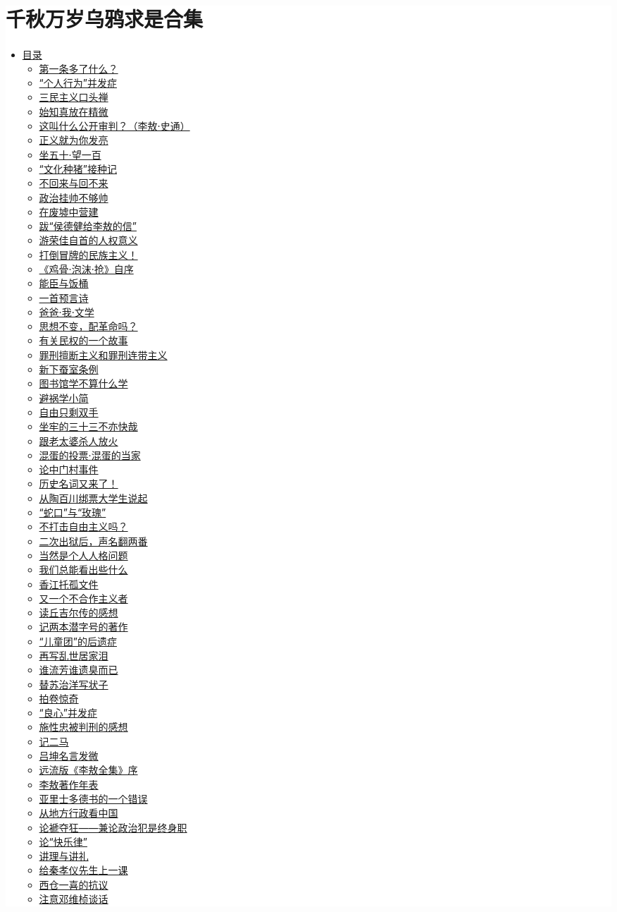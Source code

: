 # 千秋万岁乌鸦求是合集

- [目录](#目录)
  * [第一条多了什么？](#第一条多了什么)
  * [“个人行为”并发症](#个人行为并发症)
  * [三民主义口头禅](#三民主义口头禅)
  * [始知真放在精微](#始知真放在精微)
  * [这叫什么公开审判？（李敖·史通）](#这叫什么公开审判李敖史通)
  * [正义就为你发亮](#正义就为你发亮)
  * [坐五十·望一百](#坐五十望一百)
  * [“文化种猪”接种记](#文化种猪接种记)
  * [不回来与回不来](#不回来与回不来)
  * [政治挂帅不够帅](#政治挂帅不够帅)
  * [在废墟中营建](#在废墟中营建)
  * [跋“侯德健给李敖的信”](#跋侯德健给李敖的信)
  * [游荣佳自首的人权意义](#游荣佳自首的人权意义)
  * [打倒冒牌的民族主义！](#打倒冒牌的民族主义)
  * [《鸡骨·泡沫·抢》自序](#鸡骨泡沫抢自序)
  * [能臣与饭桶](#能臣与饭桶)
  * [一首预言诗](#一首预言诗)
  * [爸爸·我·文学](#爸爸我文学)
  * [思想不变，配革命吗？](#思想不变配革命吗)
  * [有关民权的一个故事](#有关民权的一个故事)
  * [罪刑擅断主义和罪刑连带主义](#罪刑擅断主义和罪刑连带主义)
  * [新下蚕室条例](#新下蚕室条例)
  * [图书馆学不算什么学](#图书馆学不算什么学)
  * [避祸学小简](#避祸学小简)
  * [自由只剩双手](#自由只剩双手)
  * [坐牢的三十三不亦快哉](#坐牢的三十三不亦快哉)
  * [跟老太婆杀人放火](#跟老太婆杀人放火)
  * [混蛋的投票·混蛋的当家](#混蛋的投票混蛋的当家)
  * [论中门村事件](#论中门村事件)
  * [历史名词又来了！](#历史名词又来了)
  * [从陶百川绑票大学生说起](#从陶百川绑票大学生说起)
  * [“蛇口”与“玫瑰”](#蛇口与玫瑰)
  * [不打击自由主义吗？](#不打击自由主义吗)
  * [二次出狱后，声名翻两番](#二次出狱后声名翻两番)
  * [当然是个人人格问题](#当然是个人人格问题)
  * [我们总能看出些什么](#我们总能看出些什么)
  * [香江托孤文件](#香江托孤文件])
  * [又一个不合作主义者](#又一个不合作主义者)
  * [读丘吉尔传的感想](#读丘吉尔传的感想)
  * [记两本潜字号的著作](#记两本潜字号的著作)
  * [“儿童团”的后遗症](#儿童团的后遗症)
  * [再写乱世居家泪](#再写乱世居家泪)
  * [谁流芳谁遗臭而已](#谁流芳谁遗臭而已)
  * [替苏治洋写状子](#替苏治洋写状子)
  * [拍卷惊奇](#拍卷惊奇)
  * [“良心”并发症](#良心并发症)
  * [施性忠被判刑的感想](#施性忠被判刑的感想)
  * [记二马](#记二马)
  * [吕坤名言发微](#吕坤名言发微)
  * [远流版《李敖全集》序](#远流版李敖全集序)
  * [李敖著作年表](#李敖著作年表)
  * [亚里士多德书的一个错误](#亚里士多德书的一个错误)
  * [从地方行政看中国](#从地方行政看中国)
  * [论褫夺狂——兼论政治犯是终身职](#论褫夺狂兼论政治犯是终身职)
  * [论“快乐律”](#论快乐律)
  * [讲理与讲礼](#讲理与讲礼)
  * [给秦孝仪先生上一课](#给秦孝仪先生上一课)
  * [西仓一喜的抗议](#西仓一喜的抗议)
  * [注意邓维桢谈话](#注意邓维桢谈话)